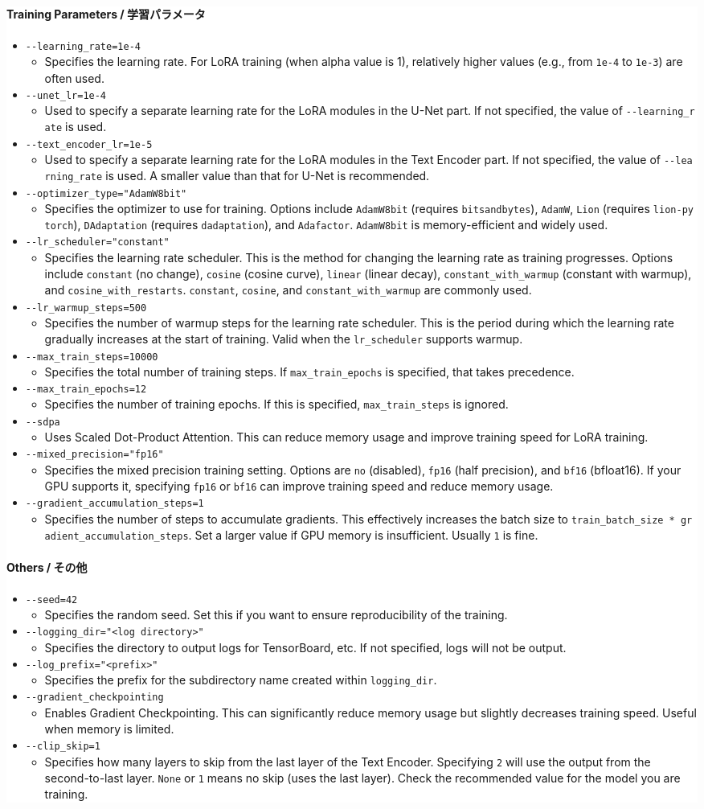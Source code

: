 #### Training Parameters / 学習パラメータ

* `--learning_rate=1e-4`
  * Specifies the learning rate. For LoRA training (when alpha value is 1), relatively higher values (e.g., from `1e-4` to `1e-3`) are often used.
* `--unet_lr=1e-4`
  * Used to specify a separate learning rate for the LoRA modules in the U-Net part. If not specified, the value of `--learning_rate` is used.
* `--text_encoder_lr=1e-5`
  * Used to specify a separate learning rate for the LoRA modules in the Text Encoder part. If not specified, the value of `--learning_rate` is used. A smaller value than that for U-Net is recommended.
* `--optimizer_type="AdamW8bit"`
  * Specifies the optimizer to use for training. Options include `AdamW8bit` (requires `bitsandbytes`), `AdamW`, `Lion` (requires `lion-pytorch`), `DAdaptation` (requires `dadaptation`), and `Adafactor`. `AdamW8bit` is memory-efficient and widely used.
* `--lr_scheduler="constant"`
  * Specifies the learning rate scheduler. This is the method for changing the learning rate as training progresses. Options include `constant` (no change), `cosine` (cosine curve), `linear` (linear decay), `constant_with_warmup` (constant with warmup), and `cosine_with_restarts`. `constant`, `cosine`, and `constant_with_warmup` are commonly used.
* `--lr_warmup_steps=500`
  * Specifies the number of warmup steps for the learning rate scheduler. This is the period during which the learning rate gradually increases at the start of training. Valid when the `lr_scheduler` supports warmup.
* `--max_train_steps=10000`
  * Specifies the total number of training steps. If `max_train_epochs` is specified, that takes precedence.
* `--max_train_epochs=12`
  * Specifies the number of training epochs. If this is specified, `max_train_steps` is ignored.
* `--sdpa`
  * Uses Scaled Dot-Product Attention. This can reduce memory usage and improve training speed for LoRA training.
* `--mixed_precision="fp16"`
  * Specifies the mixed precision training setting. Options are `no` (disabled), `fp16` (half precision), and `bf16` (bfloat16). If your GPU supports it, specifying `fp16` or `bf16` can improve training speed and reduce memory usage.
* `--gradient_accumulation_steps=1`
  * Specifies the number of steps to accumulate gradients. This effectively increases the batch size to `train_batch_size * gradient_accumulation_steps`. Set a larger value if GPU memory is insufficient. Usually `1` is fine.

#### Others / その他

* `--seed=42`
  * Specifies the random seed. Set this if you want to ensure reproducibility of the training.
* `--logging_dir="<log directory>"`
  * Specifies the directory to output logs for TensorBoard, etc. If not specified, logs will not be output.
* `--log_prefix="<prefix>"`
  * Specifies the prefix for the subdirectory name created within `logging_dir`.
* `--gradient_checkpointing`
  * Enables Gradient Checkpointing. This can significantly reduce memory usage but slightly decreases training speed. Useful when memory is limited.
* `--clip_skip=1`
  * Specifies how many layers to skip from the last layer of the Text Encoder. Specifying `2` will use the output from the second-to-last layer. `None` or `1` means no skip (uses the last layer). Check the recommended value for the model you are training.
